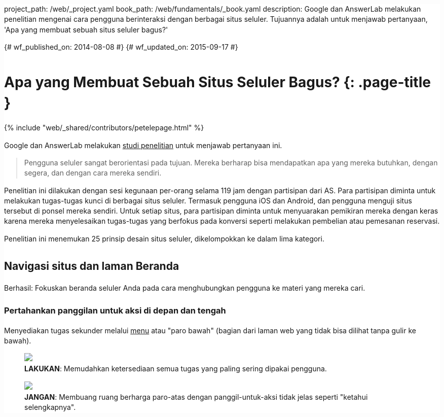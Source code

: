 project_path: /web/_project.yaml
book_path: /web/fundamentals/_book.yaml
description: Google dan AnswerLab melakukan penelitian mengenai cara pengguna berinteraksi dengan berbagai situs seluler. Tujuannya adalah untuk menjawab pertanyaan, 'Apa yang membuat sebuah situs seluler bagus?'

{# wf_published_on: 2014-08-08 #}
{# wf_updated_on: 2015-09-17 #}

# Apa yang Membuat Sebuah Situs Seluler Bagus? {: .page-title }

{% include "web/_shared/contributors/petelepage.html" %}

Google dan AnswerLab melakukan [studi penelitian](https://www.google.com/think/multiscreen/whitepaper-sitedesign.html?utm_source=web-fundamentals&utm_term=chrome&utm_content=ux-landing&utm_campaign=web-fundamentals) untuk menjawab pertanyaan ini. 

> Pengguna seluler sangat berorientasi pada tujuan. Mereka berharap bisa mendapatkan apa yang mereka
> butuhkan, dengan segera, dan dengan cara mereka sendiri. 

Penelitian ini dilakukan dengan sesi kegunaan per-orang selama 119 jam dengan
partisipan dari AS. Para partisipan diminta untuk melakukan tugas-tugas kunci di
berbagai situs seluler. Termasuk pengguna iOS dan Android, dan pengguna
menguji situs tersebut di ponsel mereka sendiri. Untuk setiap situs, para partisipan diminta
untuk menyuarakan pemikiran mereka dengan keras karena mereka menyelesaikan tugas-tugas yang berfokus pada konversi seperti
melakukan pembelian atau pemesanan reservasi.

Penelitian ini menemukan 25 prinsip desain situs seluler, dikelompokkan ke dalam lima
kategori.

## Navigasi situs dan laman Beranda

Berhasil: Fokuskan beranda seluler Anda pada cara menghubungkan pengguna ke materi yang mereka cari.

### Pertahankan panggilan untuk aksi di depan dan tengah

Menyediakan tugas sekunder melalui [menu](/web/fundamentals/design-and-ui/responsive/)
atau "paro bawah" (bagian dari laman web yang tidak bisa dilihat tanpa gulir ke bawah).

<div class="attempt-left">
  <figure id="fig1">
    <img src="images/hpnav-cta-good.png">
    <figcaption class="success">
      <b>LAKUKAN</b>: Memudahkan ketersediaan semua tugas yang paling sering dipakai pengguna.
     </figcaption>
  </figure>
</div>
<div class="attempt-right">
  <figure id="fig1">
    <img src="images/hpnav-cta-bad.png">
    <figcaption class="warning">
      <b>JANGAN</b>: Membuang ruang berharga paro-atas dengan panggil-untuk-aksi tidak jelas seperti "ketahui selengkapnya".
     </figcaption>
  </figure>
</div>
